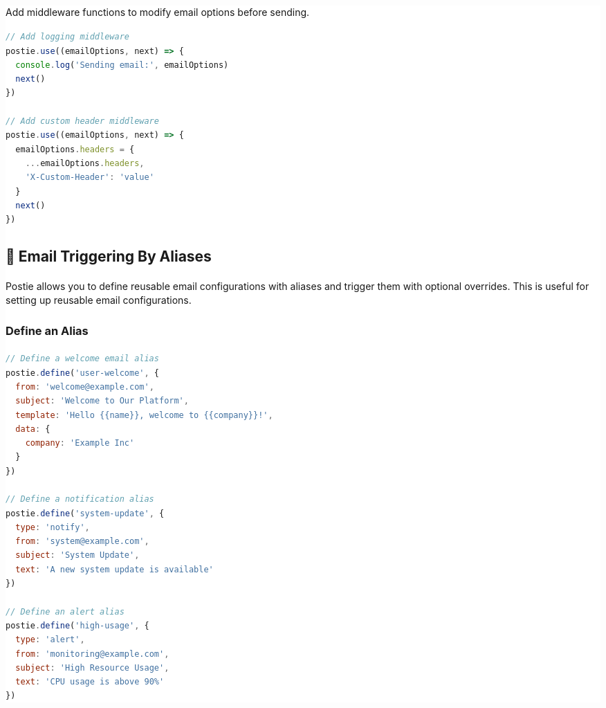 Add middleware functions to modify email options before sending.

```javascript
// Add logging middleware
postie.use((emailOptions, next) => {
  console.log('Sending email:', emailOptions)
  next()
})

// Add custom header middleware
postie.use((emailOptions, next) => {
  emailOptions.headers = {
    ...emailOptions.headers,
    'X-Custom-Header': 'value'
  }
  next()
})
```

## 📧 Email Triggering By Aliases

Postie allows you to define reusable email configurations with aliases and trigger them with optional overrides. This is useful for setting up reusable email configurations.

### Define an Alias

```javascript
// Define a welcome email alias
postie.define('user-welcome', {
  from: 'welcome@example.com',
  subject: 'Welcome to Our Platform',
  template: 'Hello {{name}}, welcome to {{company}}!',
  data: {
    company: 'Example Inc'
  }
})

// Define a notification alias
postie.define('system-update', {
  type: 'notify',
  from: 'system@example.com',
  subject: 'System Update',
  text: 'A new system update is available'
})

// Define an alert alias
postie.define('high-usage', {
  type: 'alert',
  from: 'monitoring@example.com',
  subject: 'High Resource Usage',
  text: 'CPU usage is above 90%'
})
```
